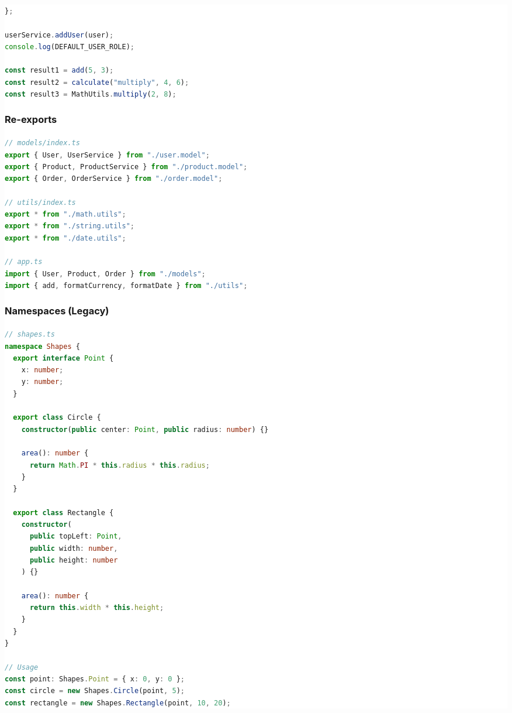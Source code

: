 ```typescript
};

userService.addUser(user);
console.log(DEFAULT_USER_ROLE);

const result1 = add(5, 3);
const result2 = calculate("multiply", 4, 6);
const result3 = MathUtils.multiply(2, 8);
```

### **Re-exports**
```typescript
// models/index.ts
export { User, UserService } from "./user.model";
export { Product, ProductService } from "./product.model";
export { Order, OrderService } from "./order.model";

// utils/index.ts
export * from "./math.utils";
export * from "./string.utils";
export * from "./date.utils";

// app.ts
import { User, Product, Order } from "./models";
import { add, formatCurrency, formatDate } from "./utils";
```

### **Namespaces (Legacy)**
```typescript
// shapes.ts
namespace Shapes {
  export interface Point {
    x: number;
    y: number;
  }
  
  export class Circle {
    constructor(public center: Point, public radius: number) {}
    
    area(): number {
      return Math.PI * this.radius * this.radius;
    }
  }
  
  export class Rectangle {
    constructor(
      public topLeft: Point,
      public width: number,
      public height: number
    ) {}
    
    area(): number {
      return this.width * this.height;
    }
  }
}

// Usage
const point: Shapes.Point = { x: 0, y: 0 };
const circle = new Shapes.Circle(point, 5);
const rectangle = new Shapes.Rectangle(point, 10, 20);
```
